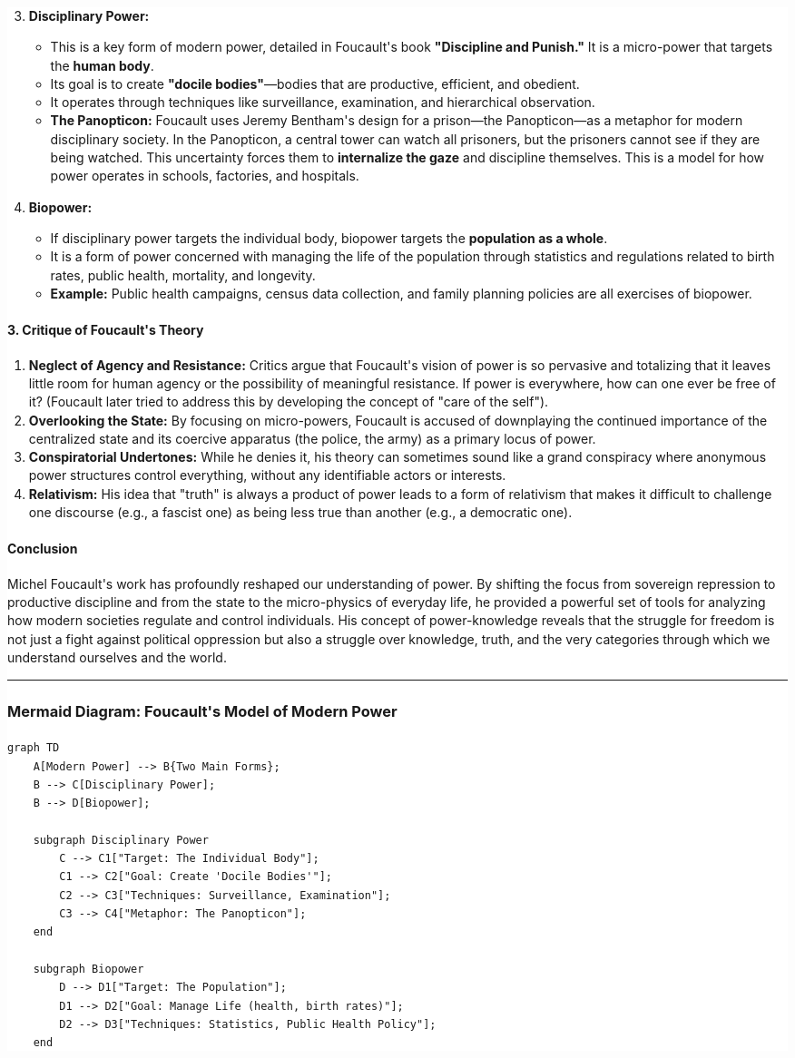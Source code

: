 3.  **Disciplinary Power:**
    *   This is a key form of modern power, detailed in Foucault's book **"Discipline and Punish."** It is a micro-power that targets the **human body**.
    *   Its goal is to create **"docile bodies"**—bodies that are productive, efficient, and obedient.
    *   It operates through techniques like surveillance, examination, and hierarchical observation.
    *   **The Panopticon:** Foucault uses Jeremy Bentham's design for a prison—the Panopticon—as a metaphor for modern disciplinary society. In the Panopticon, a central tower can watch all prisoners, but the prisoners cannot see if they are being watched. This uncertainty forces them to **internalize the gaze** and discipline themselves. This is a model for how power operates in schools, factories, and hospitals.

4.  **Biopower:**
    *   If disciplinary power targets the individual body, biopower targets the **population as a whole**.
    *   It is a form of power concerned with managing the life of the population through statistics and regulations related to birth rates, public health, mortality, and longevity.
    *   **Example:** Public health campaigns, census data collection, and family planning policies are all exercises of biopower.

#### **3. Critique of Foucault's Theory**

1.  **Neglect of Agency and Resistance:** Critics argue that Foucault's vision of power is so pervasive and totalizing that it leaves little room for human agency or the possibility of meaningful resistance. If power is everywhere, how can one ever be free of it? (Foucault later tried to address this by developing the concept of "care of the self").
2.  **Overlooking the State:** By focusing on micro-powers, Foucault is accused of downplaying the continued importance of the centralized state and its coercive apparatus (the police, the army) as a primary locus of power.
3.  **Conspiratorial Undertones:** While he denies it, his theory can sometimes sound like a grand conspiracy where anonymous power structures control everything, without any identifiable actors or interests.
4.  **Relativism:** His idea that "truth" is always a product of power leads to a form of relativism that makes it difficult to challenge one discourse (e.g., a fascist one) as being less true than another (e.g., a democratic one).

#### **Conclusion**

Michel Foucault's work has profoundly reshaped our understanding of power. By shifting the focus from sovereign repression to productive discipline and from the state to the micro-physics of everyday life, he provided a powerful set of tools for analyzing how modern societies regulate and control individuals. His concept of power-knowledge reveals that the struggle for freedom is not just a fight against political oppression but also a struggle over knowledge, truth, and the very categories through which we understand ourselves and the world.

---
### **Mermaid Diagram: Foucault's Model of Modern Power**

```mermaid
graph TD
    A[Modern Power] --> B{Two Main Forms};
    B --> C[Disciplinary Power];
    B --> D[Biopower];

    subgraph Disciplinary Power
        C --> C1["Target: The Individual Body"];
        C1 --> C2["Goal: Create 'Docile Bodies'"];
        C2 --> C3["Techniques: Surveillance, Examination"];
        C3 --> C4["Metaphor: The Panopticon"];
    end

    subgraph Biopower
        D --> D1["Target: The Population"];
        D1 --> D2["Goal: Manage Life (health, birth rates)"];
        D2 --> D3["Techniques: Statistics, Public Health Policy"];
    end
```